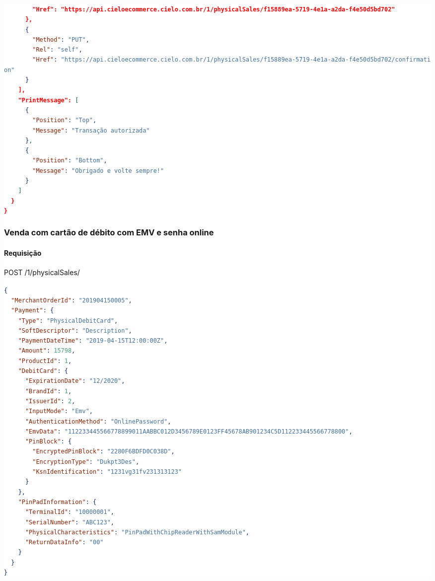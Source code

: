 ```json
        "Href": "https://api.cieloecommerce.cielo.com.br/1/physicalSales/f15889ea-5719-4e1a-a2da-f4e50d5bd702"
      },
      {
        "Method": "PUT",
        "Rel": "self",
        "Href": "https://api.cieloecommerce.cielo.com.br/1/physicalSales/f15889ea-5719-4e1a-a2da-f4e50d5bd702/confirmation"
      }
    ],
    "PrintMessage": [
      {
        "Position": "Top",
        "Message": "Transação autorizada"
      },
      {
        "Position": "Bottom",
        "Message": "Obrigado e volte sempre!"
      }
    ]
  }
}
```

### Venda com cartão de débito com EMV e senha online

#### Requisição

<aside class="request"><span class="method post">POST</span> <span class="endpoint">/1/physicalSales/</span></aside>

```json
{
  "MerchantOrderId": "201904150005",
  "Payment": {
    "Type": "PhysicalDebitCard",
    "SoftDescriptor": "Description",
    "PaymentDateTime": "2019-04-15T12:00:00Z",
    "Amount": 15798,
    "ProductId": 1,
    "DebitCard": {
      "ExpirationDate": "12/2020",
      "BrandId": 1,
      "IssuerId": 2,
      "InputMode": "Emv",
      "AuthenticationMethod": "OnlinePassword",
      "EmvData": "112233445566778899011AABBC012D3456789E0123FF45678AB901234C5D112233445566778800",
      "PinBlock": {
        "EncryptedPinBlock": "2280F6BDFD0C038D",
        "EncryptionType": "Dukpt3Des",
        "KsnIdentification": "1231vg31fv231313123"
      }
    },
    "PinPadInformation": {
      "TerminalId": "10000001",
      "SerialNumber": "ABC123",
      "PhysicalCharacteristics": "PinPadWithChipReaderWithSamModule",
      "ReturnDataInfo": "00"
    }
  }
}
```

